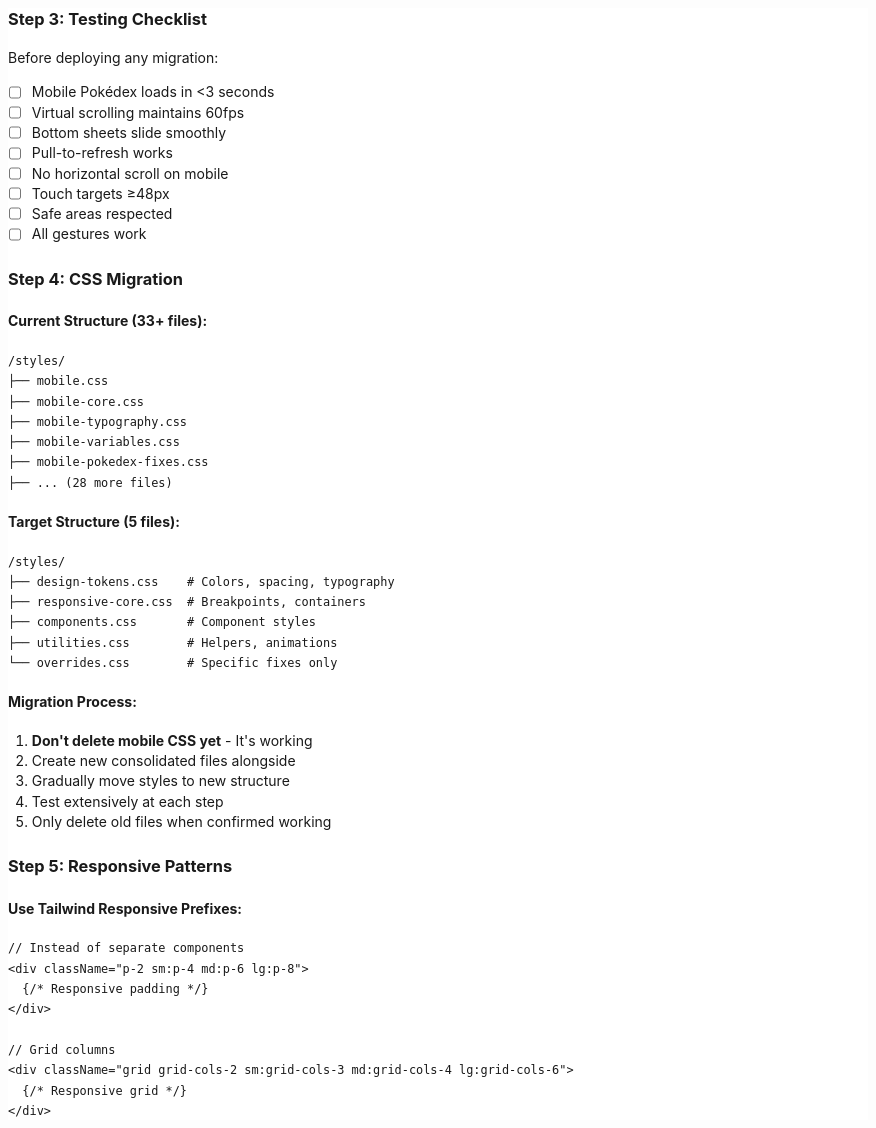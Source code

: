 ### Step 3: Testing Checklist

Before deploying any migration:

- [ ] Mobile Pokédex loads in <3 seconds
- [ ] Virtual scrolling maintains 60fps
- [ ] Bottom sheets slide smoothly
- [ ] Pull-to-refresh works
- [ ] No horizontal scroll on mobile
- [ ] Touch targets ≥48px
- [ ] Safe areas respected
- [ ] All gestures work

### Step 4: CSS Migration

#### Current Structure (33+ files):
```
/styles/
├── mobile.css
├── mobile-core.css
├── mobile-typography.css
├── mobile-variables.css
├── mobile-pokedex-fixes.css
├── ... (28 more files)
```

#### Target Structure (5 files):
```
/styles/
├── design-tokens.css    # Colors, spacing, typography
├── responsive-core.css  # Breakpoints, containers
├── components.css       # Component styles
├── utilities.css        # Helpers, animations
└── overrides.css        # Specific fixes only
```

#### Migration Process:
1. **Don't delete mobile CSS yet** - It's working
2. Create new consolidated files alongside
3. Gradually move styles to new structure
4. Test extensively at each step
5. Only delete old files when confirmed working

### Step 5: Responsive Patterns

#### Use Tailwind Responsive Prefixes:
```tsx
// Instead of separate components
<div className="p-2 sm:p-4 md:p-6 lg:p-8">
  {/* Responsive padding */}
</div>

// Grid columns
<div className="grid grid-cols-2 sm:grid-cols-3 md:grid-cols-4 lg:grid-cols-6">
  {/* Responsive grid */}
</div>
```
